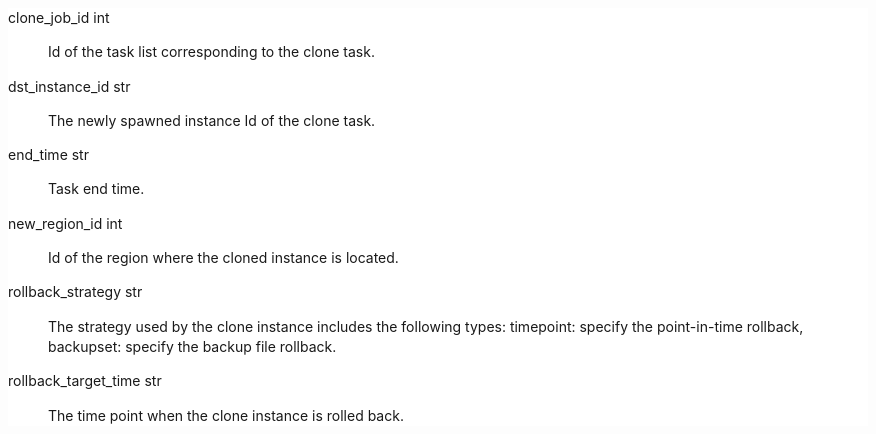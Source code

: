 <div>
<pulumi-choosable type="language" values="python">
<dl class="resources-properties"><dt class="property-required"
            title="Required">
        <span id="clone_job_id_python">
<a data-swiftype-name="resource-property" data-swiftype-type="text" href="#clone_job_id_python" style="color: inherit; text-decoration: inherit;">clone_<wbr>job_<wbr>id</a>
</span>
        <span class="property-indicator"></span>
        <span class="property-type">int</span>
    </dt>
    <dd><p>Id of the task list corresponding to the clone task.</p>
</dd><dt class="property-required"
            title="Required">
        <span id="dst_instance_id_python">
<a data-swiftype-name="resource-property" data-swiftype-type="text" href="#dst_instance_id_python" style="color: inherit; text-decoration: inherit;">dst_<wbr>instance_<wbr>id</a>
</span>
        <span class="property-indicator"></span>
        <span class="property-type">str</span>
    </dt>
    <dd><p>The newly spawned instance Id of the clone task.</p>
</dd><dt class="property-required"
            title="Required">
        <span id="end_time_python">
<a data-swiftype-name="resource-property" data-swiftype-type="text" href="#end_time_python" style="color: inherit; text-decoration: inherit;">end_<wbr>time</a>
</span>
        <span class="property-indicator"></span>
        <span class="property-type">str</span>
    </dt>
    <dd><p>Task end time.</p>
</dd><dt class="property-required"
            title="Required">
        <span id="new_region_id_python">
<a data-swiftype-name="resource-property" data-swiftype-type="text" href="#new_region_id_python" style="color: inherit; text-decoration: inherit;">new_<wbr>region_<wbr>id</a>
</span>
        <span class="property-indicator"></span>
        <span class="property-type">int</span>
    </dt>
    <dd><p>Id of the region where the cloned instance is located.</p>
</dd><dt class="property-required"
            title="Required">
        <span id="rollback_strategy_python">
<a data-swiftype-name="resource-property" data-swiftype-type="text" href="#rollback_strategy_python" style="color: inherit; text-decoration: inherit;">rollback_<wbr>strategy</a>
</span>
        <span class="property-indicator"></span>
        <span class="property-type">str</span>
    </dt>
    <dd><p>The strategy used by the clone instance includes the following types: timepoint: specify the point-in-time rollback, backupset: specify the backup file rollback.</p>
</dd><dt class="property-required"
            title="Required">
        <span id="rollback_target_time_python">
<a data-swiftype-name="resource-property" data-swiftype-type="text" href="#rollback_target_time_python" style="color: inherit; text-decoration: inherit;">rollback_<wbr>target_<wbr>time</a>
</span>
        <span class="property-indicator"></span>
        <span class="property-type">str</span>
    </dt>
    <dd><p>The time point when the clone instance is rolled back.</p>
</dd><dt class="property-required"